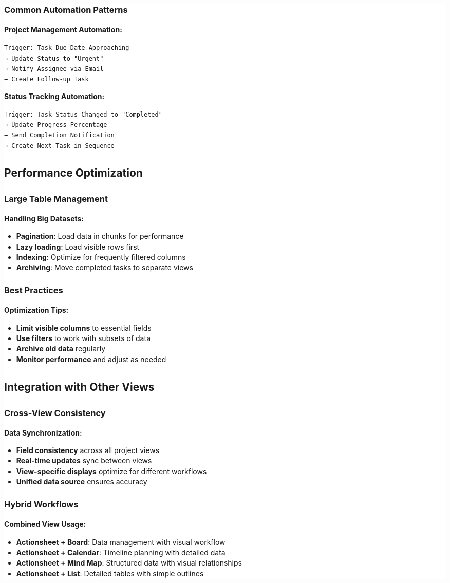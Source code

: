 ### Common Automation Patterns

**Project Management Automation:**
```
Trigger: Task Due Date Approaching
→ Update Status to "Urgent"
→ Notify Assignee via Email
→ Create Follow-up Task
```

**Status Tracking Automation:**
```
Trigger: Task Status Changed to "Completed"
→ Update Progress Percentage
→ Send Completion Notification
→ Create Next Task in Sequence
```

## Performance Optimization

### Large Table Management

**Handling Big Datasets:**
- **Pagination**: Load data in chunks for performance
- **Lazy loading**: Load visible rows first
- **Indexing**: Optimize for frequently filtered columns
- **Archiving**: Move completed tasks to separate views

### Best Practices

**Optimization Tips:**
- **Limit visible columns** to essential fields
- **Use filters** to work with subsets of data
- **Archive old data** regularly
- **Monitor performance** and adjust as needed

## Integration with Other Views

### Cross-View Consistency

**Data Synchronization:**
- **Field consistency** across all project views
- **Real-time updates** sync between views
- **View-specific displays** optimize for different workflows
- **Unified data source** ensures accuracy

### Hybrid Workflows

**Combined View Usage:**
- **Actionsheet + Board**: Data management with visual workflow
- **Actionsheet + Calendar**: Timeline planning with detailed data
- **Actionsheet + Mind Map**: Structured data with visual relationships
- **Actionsheet + List**: Detailed tables with simple outlines
